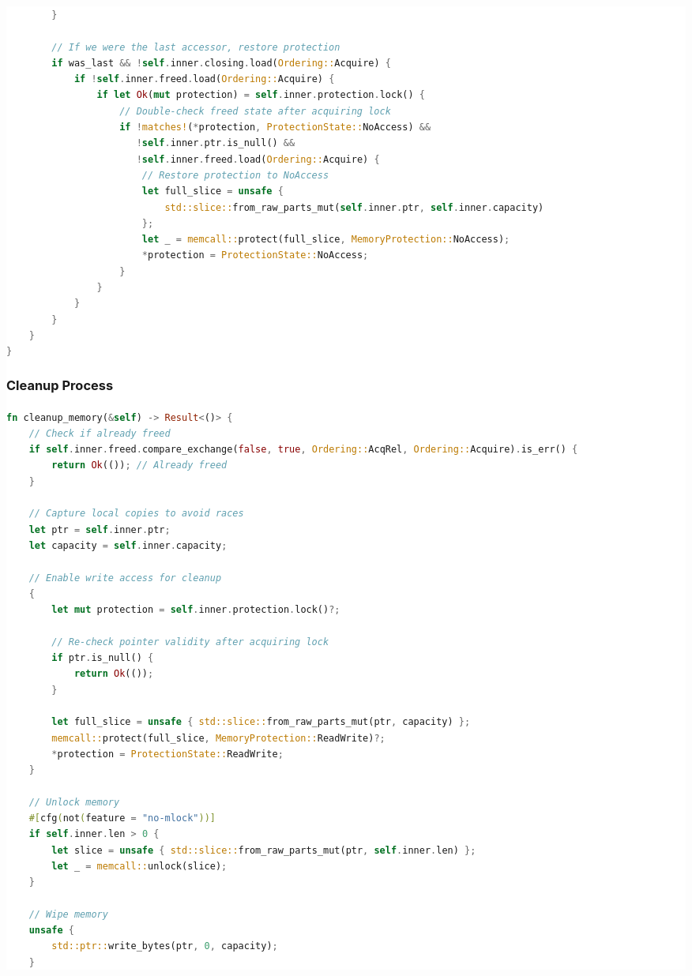 ```rust
        }
        
        // If we were the last accessor, restore protection
        if was_last && !self.inner.closing.load(Ordering::Acquire) {
            if !self.inner.freed.load(Ordering::Acquire) {
                if let Ok(mut protection) = self.inner.protection.lock() {
                    // Double-check freed state after acquiring lock
                    if !matches!(*protection, ProtectionState::NoAccess) && 
                       !self.inner.ptr.is_null() && 
                       !self.inner.freed.load(Ordering::Acquire) {
                        // Restore protection to NoAccess
                        let full_slice = unsafe {
                            std::slice::from_raw_parts_mut(self.inner.ptr, self.inner.capacity)
                        };
                        let _ = memcall::protect(full_slice, MemoryProtection::NoAccess);
                        *protection = ProtectionState::NoAccess;
                    }
                }
            }
        }
    }
}
```

### Cleanup Process

```rust
fn cleanup_memory(&self) -> Result<()> {
    // Check if already freed
    if self.inner.freed.compare_exchange(false, true, Ordering::AcqRel, Ordering::Acquire).is_err() {
        return Ok(()); // Already freed
    }
    
    // Capture local copies to avoid races
    let ptr = self.inner.ptr;
    let capacity = self.inner.capacity;
    
    // Enable write access for cleanup
    {
        let mut protection = self.inner.protection.lock()?;
        
        // Re-check pointer validity after acquiring lock
        if ptr.is_null() {
            return Ok(());
        }
        
        let full_slice = unsafe { std::slice::from_raw_parts_mut(ptr, capacity) };
        memcall::protect(full_slice, MemoryProtection::ReadWrite)?;
        *protection = ProtectionState::ReadWrite;
    }
    
    // Unlock memory
    #[cfg(not(feature = "no-mlock"))]
    if self.inner.len > 0 {
        let slice = unsafe { std::slice::from_raw_parts_mut(ptr, self.inner.len) };
        let _ = memcall::unlock(slice);
    }
    
    // Wipe memory
    unsafe {
        std::ptr::write_bytes(ptr, 0, capacity);
    }
```